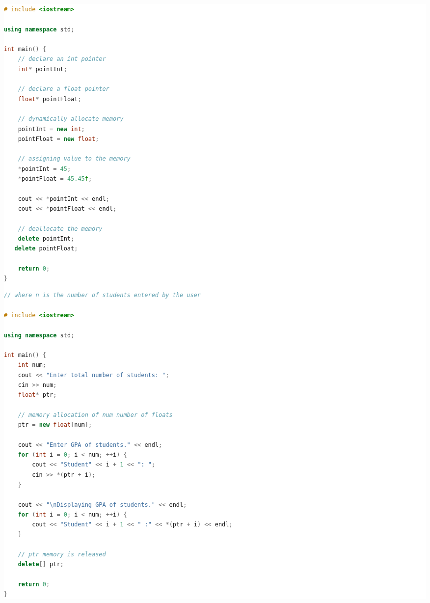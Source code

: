 ```C++
# include <iostream>

using namespace std;

int main() {
    // declare an int pointer
    int* pointInt;

    // declare a float pointer
    float* pointFloat;

    // dynamically allocate memory
    pointInt = new int;
    pointFloat = new float;

    // assigning value to the memory
    *pointInt = 45;
    *pointFloat = 45.45f;

    cout << *pointInt << endl;
    cout << *pointFloat << endl;

    // deallocate the memory
    delete pointInt;
   delete pointFloat;

    return 0;
}
```

```C++
// where n is the number of students entered by the user

# include <iostream>

using namespace std;

int main() {
    int num;
    cout << "Enter total number of students: ";
    cin >> num;
    float* ptr;

    // memory allocation of num number of floats
    ptr = new float[num];

    cout << "Enter GPA of students." << endl;
    for (int i = 0; i < num; ++i) {
        cout << "Student" << i + 1 << ": ";
        cin >> *(ptr + i);
    }

    cout << "\nDisplaying GPA of students." << endl;
    for (int i = 0; i < num; ++i) {
        cout << "Student" << i + 1 << " :" << *(ptr + i) << endl;
    }

    // ptr memory is released
    delete[] ptr;

    return 0;
}

```